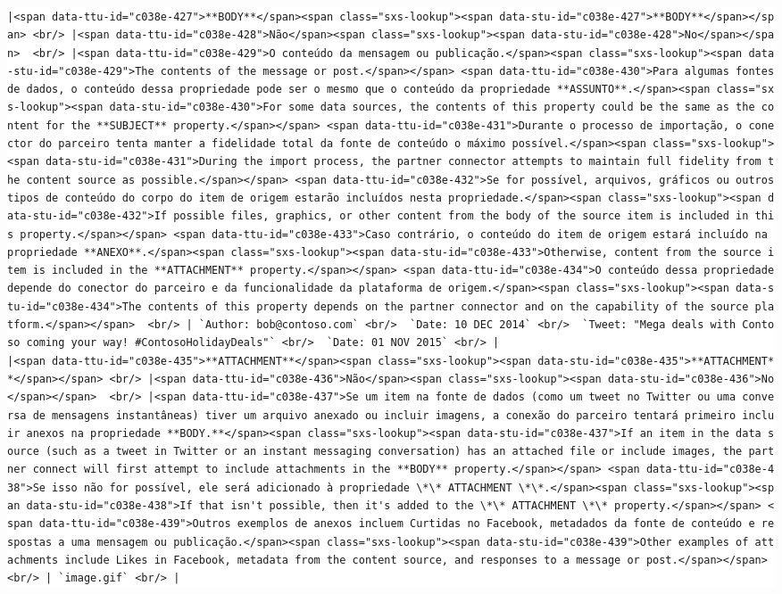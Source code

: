     |<span data-ttu-id="c038e-427">**BODY**</span><span class="sxs-lookup"><span data-stu-id="c038e-427">**BODY**</span></span> <br/> |<span data-ttu-id="c038e-428">Não</span><span class="sxs-lookup"><span data-stu-id="c038e-428">No</span></span>  <br/> |<span data-ttu-id="c038e-429">O conteúdo da mensagem ou publicação.</span><span class="sxs-lookup"><span data-stu-id="c038e-429">The contents of the message or post.</span></span> <span data-ttu-id="c038e-430">Para algumas fontes de dados, o conteúdo dessa propriedade pode ser o mesmo que o conteúdo da propriedade **ASSUNTO**.</span><span class="sxs-lookup"><span data-stu-id="c038e-430">For some data sources, the contents of this property could be the same as the content for the **SUBJECT** property.</span></span> <span data-ttu-id="c038e-431">Durante o processo de importação, o conector do parceiro tenta manter a fidelidade total da fonte de conteúdo o máximo possível.</span><span class="sxs-lookup"><span data-stu-id="c038e-431">During the import process, the partner connector attempts to maintain full fidelity from the content source as possible.</span></span> <span data-ttu-id="c038e-432">Se for possível, arquivos, gráficos ou outros tipos de conteúdo do corpo do item de origem estarão incluídos nesta propriedade.</span><span class="sxs-lookup"><span data-stu-id="c038e-432">If possible files, graphics, or other content from the body of the source item is included in this property.</span></span> <span data-ttu-id="c038e-433">Caso contrário, o conteúdo do item de origem estará incluído na propriedade **ANEXO**.</span><span class="sxs-lookup"><span data-stu-id="c038e-433">Otherwise, content from the source item is included in the **ATTACHMENT** property.</span></span> <span data-ttu-id="c038e-434">O conteúdo dessa propriedade depende do conector do parceiro e da funcionalidade da plataforma de origem.</span><span class="sxs-lookup"><span data-stu-id="c038e-434">The contents of this property depends on the partner connector and on the capability of the source platform.</span></span>  <br/> | `Author: bob@contoso.com` <br/>  `Date: 10 DEC 2014` <br/>  `Tweet: "Mega deals with Contoso coming your way! #ContosoHolidayDeals"` <br/>  `Date: 01 NOV 2015` <br/> |
    |<span data-ttu-id="c038e-435">**ATTACHMENT**</span><span class="sxs-lookup"><span data-stu-id="c038e-435">**ATTACHMENT**</span></span> <br/> |<span data-ttu-id="c038e-436">Não</span><span class="sxs-lookup"><span data-stu-id="c038e-436">No</span></span>  <br/> |<span data-ttu-id="c038e-437">Se um item na fonte de dados (como um tweet no Twitter ou uma conversa de mensagens instantâneas) tiver um arquivo anexado ou incluir imagens, a conexão do parceiro tentará primeiro incluir anexos na propriedade **BODY.**</span><span class="sxs-lookup"><span data-stu-id="c038e-437">If an item in the data source (such as a tweet in Twitter or an instant messaging conversation) has an attached file or include images, the partner connect will first attempt to include attachments in the **BODY** property.</span></span> <span data-ttu-id="c038e-438">Se isso não for possível, ele será adicionado à propriedade \*\* ATTACHMENT \*\*.</span><span class="sxs-lookup"><span data-stu-id="c038e-438">If that isn't possible, then it's added to the \*\* ATTACHMENT \*\* property.</span></span> <span data-ttu-id="c038e-439">Outros exemplos de anexos incluem Curtidas no Facebook, metadados da fonte de conteúdo e respostas a uma mensagem ou publicação.</span><span class="sxs-lookup"><span data-stu-id="c038e-439">Other examples of attachments include Likes in Facebook, metadata from the content source, and responses to a message or post.</span></span>  <br/> | `image.gif` <br/> |